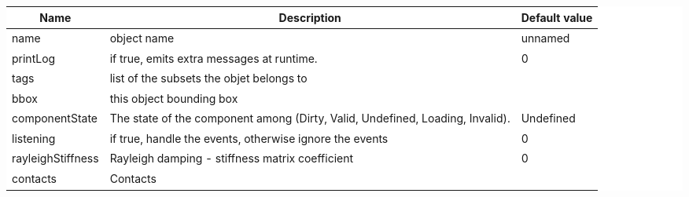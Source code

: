 <table>
    <thead>
        <tr>
            <th>Name</th>
            <th>Description</th>
            <th>Default value</th>
        </tr>
    </thead>
    <tbody>
	<tr>
		<td>name</td>
		<td>
object name
		</td>
		<td>unnamed</td>
	</tr>
	<tr>
		<td>printLog</td>
		<td>
if true, emits extra messages at runtime.
		</td>
		<td>0</td>
	</tr>
	<tr>
		<td>tags</td>
		<td>
list of the subsets the objet belongs to
		</td>
		<td></td>
	</tr>
	<tr>
		<td>bbox</td>
		<td>
this object bounding box
		</td>
		<td></td>
	</tr>
	<tr>
		<td>componentState</td>
		<td>
The state of the component among (Dirty, Valid, Undefined, Loading, Invalid).
		</td>
		<td>Undefined</td>
	</tr>
	<tr>
		<td>listening</td>
		<td>
if true, handle the events, otherwise ignore the events
		</td>
		<td>0</td>
	</tr>
	<tr>
		<td>rayleighStiffness</td>
		<td>
Rayleigh damping - stiffness matrix coefficient
		</td>
		<td>0</td>
	</tr>
	<tr>
		<td>contacts</td>
		<td>
Contacts
		</td>
		<td></td>